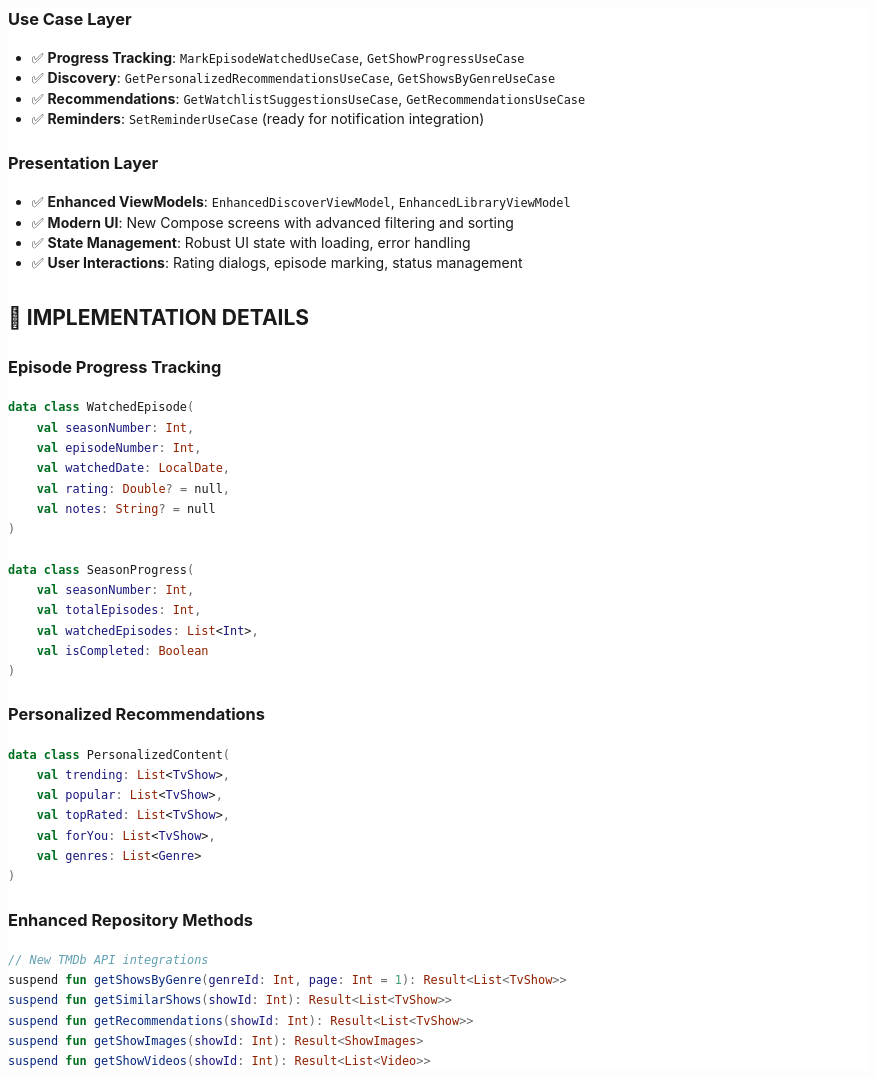 ### **Use Case Layer**
- ✅ **Progress Tracking**: `MarkEpisodeWatchedUseCase`, `GetShowProgressUseCase`
- ✅ **Discovery**: `GetPersonalizedRecommendationsUseCase`, `GetShowsByGenreUseCase`
- ✅ **Recommendations**: `GetWatchlistSuggestionsUseCase`, `GetRecommendationsUseCase`
- ✅ **Reminders**: `SetReminderUseCase` (ready for notification integration)

### **Presentation Layer**
- ✅ **Enhanced ViewModels**: `EnhancedDiscoverViewModel`, `EnhancedLibraryViewModel`
- ✅ **Modern UI**: New Compose screens with advanced filtering and sorting
- ✅ **State Management**: Robust UI state with loading, error handling
- ✅ **User Interactions**: Rating dialogs, episode marking, status management

## 🔧 **IMPLEMENTATION DETAILS**

### **Episode Progress Tracking**
```kotlin
data class WatchedEpisode(
    val seasonNumber: Int,
    val episodeNumber: Int,
    val watchedDate: LocalDate,
    val rating: Double? = null,
    val notes: String? = null
)

data class SeasonProgress(
    val seasonNumber: Int,
    val totalEpisodes: Int,
    val watchedEpisodes: List<Int>,
    val isCompleted: Boolean
)
```

### **Personalized Recommendations**
```kotlin
data class PersonalizedContent(
    val trending: List<TvShow>,
    val popular: List<TvShow>,
    val topRated: List<TvShow>,
    val forYou: List<TvShow>,
    val genres: List<Genre>
)
```

### **Enhanced Repository Methods**
```kotlin
// New TMDb API integrations
suspend fun getShowsByGenre(genreId: Int, page: Int = 1): Result<List<TvShow>>
suspend fun getSimilarShows(showId: Int): Result<List<TvShow>>
suspend fun getRecommendations(showId: Int): Result<List<TvShow>>
suspend fun getShowImages(showId: Int): Result<ShowImages>
suspend fun getShowVideos(showId: Int): Result<List<Video>>
```
